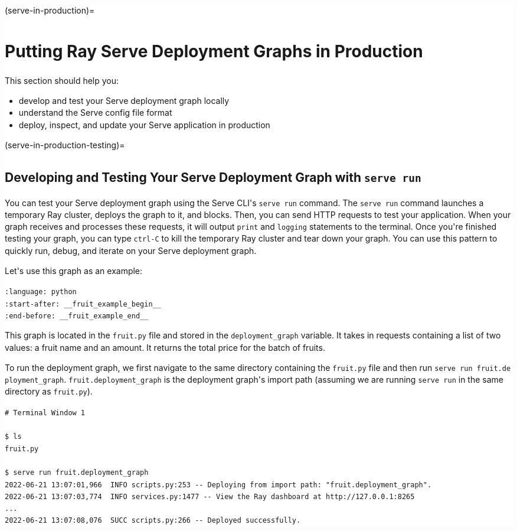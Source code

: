 (serve-in-production)=

# Putting Ray Serve Deployment Graphs in Production

This section should help you:

- develop and test your Serve deployment graph locally
- understand the Serve config file format
- deploy, inspect, and update your Serve application in production

```{contents}
```

(serve-in-production-testing)=

## Developing and Testing Your Serve Deployment Graph with `serve run`

You can test your Serve deployment graph using the Serve CLI's `serve run` command. The `serve run` command launches a temporary Ray cluster, deploys the graph to it, and blocks. Then, you can send HTTP requests to test your application. When your graph receives and processes these requests, it will output `print` and `logging` statements to the terminal. Once you're finished testing your graph, you can type `ctrl-C` to kill the temporary Ray cluster and tear down your graph. You can use this pattern to quickly run, debug, and iterate on your Serve deployment graph.

Let's use this graph as an example:

```{literalinclude} ../serve/doc_code/production_fruit_example.py
:language: python
:start-after: __fruit_example_begin__
:end-before: __fruit_example_end__
```

This graph is located in the `fruit.py` file and stored in the `deployment_graph` variable. It takes in requests containing a list of two values: a fruit name and an amount. It returns the total price for the batch of fruits.

To run the deployment graph, we first navigate to the same directory containing the `fruit.py` file and then run `serve run fruit.deployment_graph`. `fruit.deployment_graph` is the deployment graph's import path (assuming we are running `serve run` in the same directory as `fruit.py`).

```console
# Terminal Window 1

$ ls
fruit.py

$ serve run fruit.deployment_graph
2022-06-21 13:07:01,966  INFO scripts.py:253 -- Deploying from import path: "fruit.deployment_graph".
2022-06-21 13:07:03,774  INFO services.py:1477 -- View the Ray dashboard at http://127.0.0.1:8265
...
2022-06-21 13:07:08,076  SUCC scripts.py:266 -- Deployed successfully.
```

